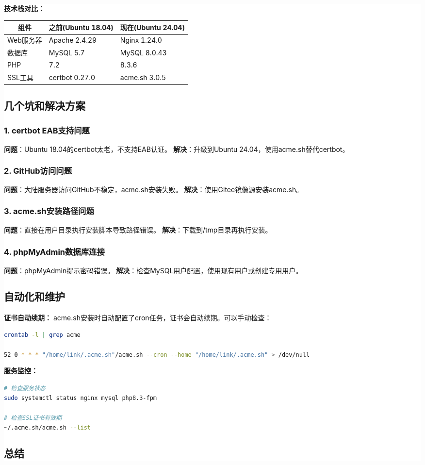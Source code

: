 **技术栈对比：**

| 组件 | 之前(Ubuntu 18.04) | 现在(Ubuntu 24.04) |
|------|------------------|------------------|
| Web服务器 | Apache 2.4.29 | Nginx 1.24.0 |
| 数据库 | MySQL 5.7 | MySQL 8.0.43 |
| PHP | 7.2 | 8.3.6 |
| SSL工具 | certbot 0.27.0 | acme.sh 3.0.5 |

## 几个坑和解决方案

### 1. certbot EAB支持问题
**问题**：Ubuntu 18.04的certbot太老，不支持EAB认证。
**解决**：升级到Ubuntu 24.04，使用acme.sh替代certbot。

### 2. GitHub访问问题  
**问题**：大陆服务器访问GitHub不稳定，acme.sh安装失败。
**解决**：使用Gitee镜像源安装acme.sh。

### 3. acme.sh安装路径问题
**问题**：直接在用户目录执行安装脚本导致路径错误。
**解决**：下载到/tmp目录再执行安装。

### 4. phpMyAdmin数据库连接
**问题**：phpMyAdmin提示密码错误。
**解决**：检查MySQL用户配置，使用现有用户或创建专用用户。

## 自动化和维护

**证书自动续期：**
acme.sh安装时自动配置了cron任务，证书会自动续期。可以手动检查：

```bash
crontab -l | grep acme

52 0 * * * "/home/link/.acme.sh"/acme.sh --cron --home "/home/link/.acme.sh" > /dev/null
```

**服务监控：**
```bash
# 检查服务状态
sudo systemctl status nginx mysql php8.3-fpm

# 检查SSL证书有效期
~/.acme.sh/acme.sh --list
```

## 总结
